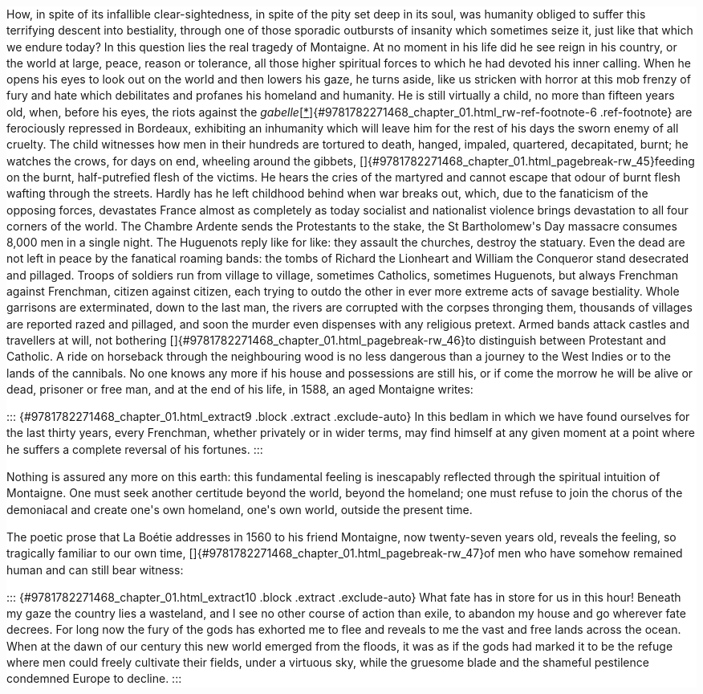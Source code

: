How, in spite of its infallible clear-sightedness, in spite of the pity set deep in its soul, was humanity obliged to suffer this terrifying descent into bestiality, through one of those sporadic outbursts of insanity which sometimes seize it, just like that which we endure today? In this question lies the real tragedy of Montaigne. At no moment in his life did he see reign in his country, or the world at large, peace, reason or tolerance, all those higher spiritual forces to which he had devoted his inner calling. When he opens his eyes to look out on the world and then lowers his gaze, he turns aside, like us stricken with horror at this mob frenzy of fury and hate which debilitates and profanes his homeland and humanity. He is still virtually a child, no more than fifteen years old, when, before his eyes, the riots against the *gabelle*[[\*](#9781782271468_chapter_01.html_rw-num-footnote-6)]{#9781782271468_chapter_01.html_rw-ref-footnote-6 .ref-footnote} are ferociously repressed in Bordeaux, exhibiting an inhumanity which will leave him for the rest of his days the sworn enemy of all cruelty. The child witnesses how men in their hundreds are tortured to death, hanged, impaled, quartered, decapitated, burnt; he watches the crows, for days on end, wheeling around the gibbets, []{#9781782271468_chapter_01.html_pagebreak-rw_45}feeding on the burnt, half-putrefied flesh of the victims. He hears the cries of the martyred and cannot escape that odour of burnt flesh wafting through the streets. Hardly has he left childhood behind when war breaks out, which, due to the fanaticism of the opposing forces, devastates France almost as completely as today socialist and nationalist violence brings devastation to all four corners of the world. The Chambre Ardente sends the Protestants to the stake, the St Bartholomew's Day massacre consumes 8,000 men in a single night. The Huguenots reply like for like: they assault the churches, destroy the statuary. Even the dead are not left in peace by the fanatical roaming bands: the tombs of Richard the Lionheart and William the Conqueror stand desecrated and pillaged. Troops of soldiers run from village to village, sometimes Catholics, sometimes Huguenots, but always Frenchman against Frenchman, citizen against citizen, each trying to outdo the other in ever more extreme acts of savage bestiality. Whole garrisons are exterminated, down to the last man, the rivers are corrupted with the corpses thronging them, thousands of villages are reported razed and pillaged, and soon the murder even dispenses with any religious pretext. Armed bands attack castles and travellers at will, not bothering []{#9781782271468_chapter_01.html_pagebreak-rw_46}to distinguish between Protestant and Catholic. A ride on horseback through the neighbouring wood is no less dangerous than a journey to the West Indies or to the lands of the cannibals. No one knows any more if his house and possessions are still his, or if come the morrow he will be alive or dead, prisoner or free man, and at the end of his life, in 1588, an aged Montaigne writes:

::: {#9781782271468_chapter_01.html_extract9 .block .extract .exclude-auto}
In this bedlam in which we have found ourselves for the last thirty years, every Frenchman, whether privately or in wider terms, may find himself at any given moment at a point where he suffers a complete reversal of his fortunes.
:::

Nothing is assured any more on this earth: this fundamental feeling is inescapably reflected through the spiritual intuition of Montaigne. One must seek another certitude beyond the world, beyond the homeland; one must refuse to join the chorus of the demoniacal and create one's own homeland, one's own world, outside the present time.

The poetic prose that La Boétie addresses in 1560 to his friend Montaigne, now twenty-seven years old, reveals the feeling, so tragically familiar to our own time, []{#9781782271468_chapter_01.html_pagebreak-rw_47}of men who have somehow remained human and can still bear witness:

::: {#9781782271468_chapter_01.html_extract10 .block .extract .exclude-auto}
What fate has in store for us in this hour! Beneath my gaze the country lies a wasteland, and I see no other course of action than exile, to abandon my house and go wherever fate decrees. For long now the fury of the gods has exhorted me to flee and reveals to me the vast and free lands across the ocean. When at the dawn of our century this new world emerged from the floods, it was as if the gods had marked it to be the refuge where men could freely cultivate their fields, under a virtuous sky, while the gruesome blade and the shameful pestilence condemned Europe to decline.
:::
